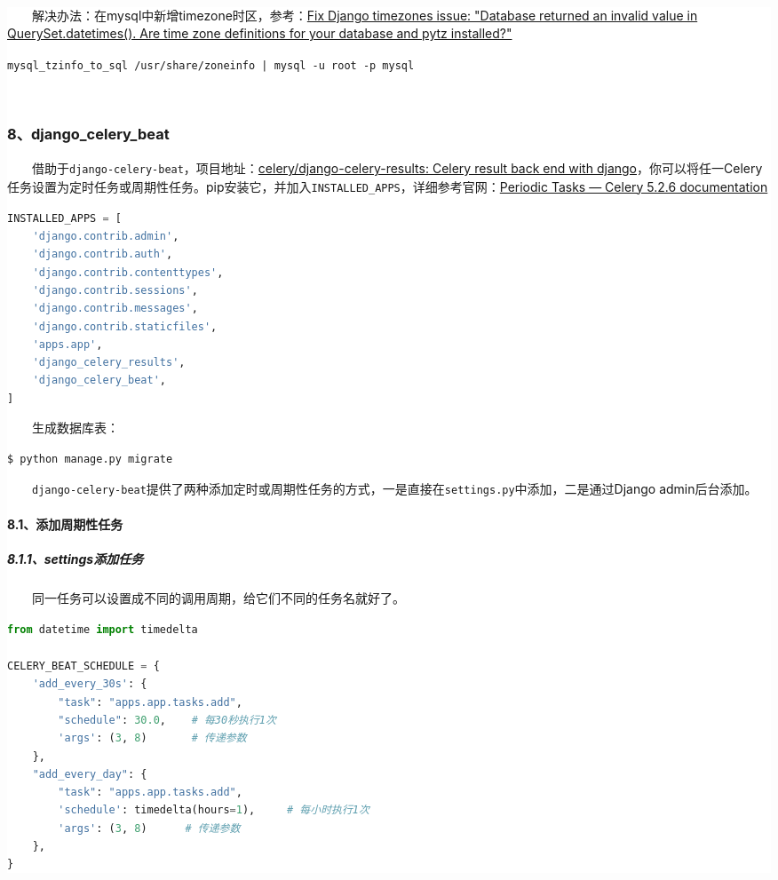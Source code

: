 &emsp;&emsp;解决办法：在mysql中新增timezone时区，参考：[Fix Django timezones issue: "Database returned an invalid value in QuerySet.datetimes(). Are time zone definitions for your database and pytz installed?"](https://gist.github.com/lauris/241479d953012a2cadc7)

```shell
mysql_tzinfo_to_sql /usr/share/zoneinfo | mysql -u root -p mysql
```

<br />

### 8、django_celery_beat

&emsp;&emsp;借助于`django-celery-beat`，项目地址：[celery/django-celery-results: Celery result back end with django](https://github.com/celery/django-celery-results)，你可以将任一Celery任务设置为定时任务或周期性任务。pip安装它，并加入`INSTALLED_APPS`，详细参考官网：[Periodic Tasks — Celery 5.2.6 documentation](https://docs.celeryq.dev/en/stable/userguide/periodic-tasks.html#beat-custom-schedulers)

```python
INSTALLED_APPS = [
    'django.contrib.admin',
    'django.contrib.auth',
    'django.contrib.contenttypes',
    'django.contrib.sessions',
    'django.contrib.messages',
    'django.contrib.staticfiles',
    'apps.app',
    'django_celery_results',
    'django_celery_beat',
]
```

&emsp;&emsp;生成数据库表：

```shell
$ python manage.py migrate
```

&emsp;&emsp;`django-celery-beat`提供了两种添加定时或周期性任务的方式，一是直接在`settings.py`中添加，二是通过Django admin后台添加。

#### 8.1、添加周期性任务

##### 8.1.1、settings添加任务

&emsp;&emsp;同一任务可以设置成不同的调用周期，给它们不同的任务名就好了。

```python
from datetime import timedelta

CELERY_BEAT_SCHEDULE = {
    'add_every_30s': {
        "task": "apps.app.tasks.add",
        "schedule": 30.0,    # 每30秒执行1次
        'args': (3, 8)       # 传递参数
    },
    "add_every_day": {
        "task": "apps.app.tasks.add",
        'schedule': timedelta(hours=1),     # 每小时执行1次
        'args': (3, 8)      # 传递参数
    },
}
```
